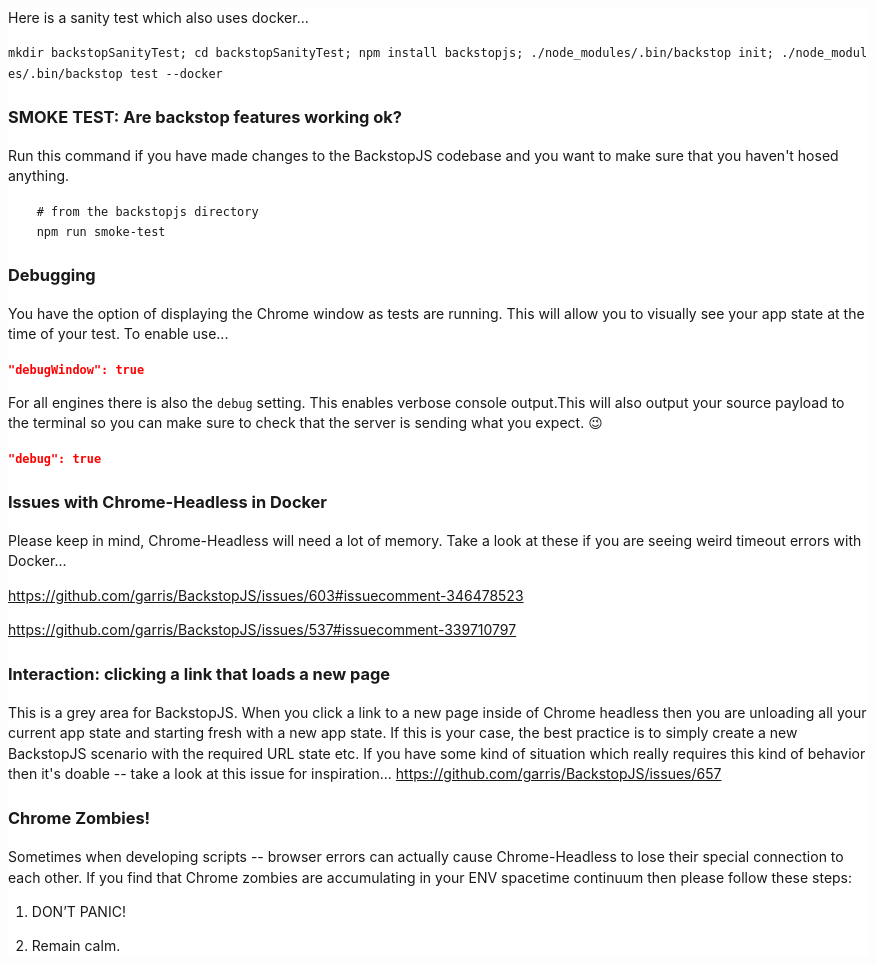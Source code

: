 Here is a sanity test which also uses docker...

```
mkdir backstopSanityTest; cd backstopSanityTest; npm install backstopjs; ./node_modules/.bin/backstop init; ./node_modules/.bin/backstop test --docker
```

### SMOKE TEST: Are backstop features working ok?
Run this command if you have made changes to the BackstopJS codebase and you want to make sure that you haven't hosed anything.
```
    # from the backstopjs directory
    npm run smoke-test
```

### Debugging
You have the option of displaying the Chrome window as tests are running.  This will allow you to visually see your app state at the time of your test.  To enable use...
```json
"debugWindow": true
```

For all engines there is also the `debug` setting.  This enables verbose console output.This will also output your source payload to the terminal so you can make sure to check that the server is sending what you expect. 😉

```json
"debug": true
```

### Issues with Chrome-Headless in Docker
Please keep in mind, Chrome-Headless will need a lot of memory. Take a look at these if you are seeing weird timeout errors with Docker...

https://github.com/garris/BackstopJS/issues/603#issuecomment-346478523

https://github.com/garris/BackstopJS/issues/537#issuecomment-339710797


### Interaction: clicking a link that loads a new page
This is a grey area for BackstopJS.  When you click a link to a new page inside of Chrome headless then you are unloading all your current app state and starting fresh with a new app state.  If this is your case, the best practice is to simply create a new BackstopJS scenario with the required URL state etc.  If you have some kind of situation which really requires this kind of behavior then it's doable -- take a look at this issue for inspiration... https://github.com/garris/BackstopJS/issues/657

### Chrome Zombies!
Sometimes when developing scripts -- browser errors can actually cause Chrome-Headless to lose their special connection to each other.  If you find that Chrome zombies are accumulating in your ENV spacetime continuum then please follow these steps:

   1) DON’T PANIC!

   2) Remain calm.
